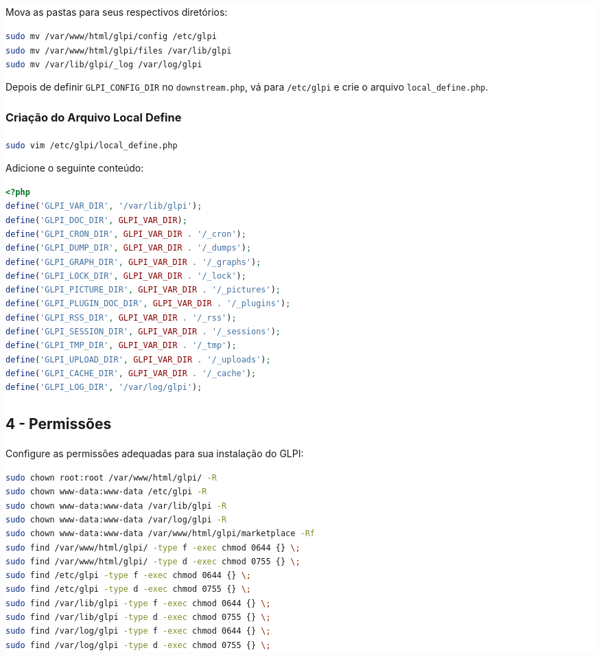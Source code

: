 Mova as pastas para seus respectivos diretórios:

```sh
sudo mv /var/www/html/glpi/config /etc/glpi
sudo mv /var/www/html/glpi/files /var/lib/glpi
sudo mv /var/lib/glpi/_log /var/log/glpi
```

Depois de definir `GLPI_CONFIG_DIR` no `downstream.php`, vá para `/etc/glpi` e crie o arquivo `local_define.php`.

### Criação do Arquivo Local Define

```sh
sudo vim /etc/glpi/local_define.php
```

Adicione o seguinte conteúdo:

```php
<?php
define('GLPI_VAR_DIR', '/var/lib/glpi');
define('GLPI_DOC_DIR', GLPI_VAR_DIR);
define('GLPI_CRON_DIR', GLPI_VAR_DIR . '/_cron');
define('GLPI_DUMP_DIR', GLPI_VAR_DIR . '/_dumps');
define('GLPI_GRAPH_DIR', GLPI_VAR_DIR . '/_graphs');
define('GLPI_LOCK_DIR', GLPI_VAR_DIR . '/_lock');
define('GLPI_PICTURE_DIR', GLPI_VAR_DIR . '/_pictures');
define('GLPI_PLUGIN_DOC_DIR', GLPI_VAR_DIR . '/_plugins');
define('GLPI_RSS_DIR', GLPI_VAR_DIR . '/_rss');
define('GLPI_SESSION_DIR', GLPI_VAR_DIR . '/_sessions');
define('GLPI_TMP_DIR', GLPI_VAR_DIR . '/_tmp');
define('GLPI_UPLOAD_DIR', GLPI_VAR_DIR . '/_uploads');
define('GLPI_CACHE_DIR', GLPI_VAR_DIR . '/_cache');
define('GLPI_LOG_DIR', '/var/log/glpi');
```

## 4 - Permissões

Configure as permissões adequadas para sua instalação do GLPI:

```sh
sudo chown root:root /var/www/html/glpi/ -R
sudo chown www-data:www-data /etc/glpi -R
sudo chown www-data:www-data /var/lib/glpi -R
sudo chown www-data:www-data /var/log/glpi -R
sudo chown www-data:www-data /var/www/html/glpi/marketplace -Rf
sudo find /var/www/html/glpi/ -type f -exec chmod 0644 {} \;
sudo find /var/www/html/glpi/ -type d -exec chmod 0755 {} \;
sudo find /etc/glpi -type f -exec chmod 0644 {} \;
sudo find /etc/glpi -type d -exec chmod 0755 {} \;
sudo find /var/lib/glpi -type f -exec chmod 0644 {} \;
sudo find /var/lib/glpi -type d -exec chmod 0755 {} \;
sudo find /var/log/glpi -type f -exec chmod 0644 {} \;
sudo find /var/log/glpi -type d -exec chmod 0755 {} \;
```
